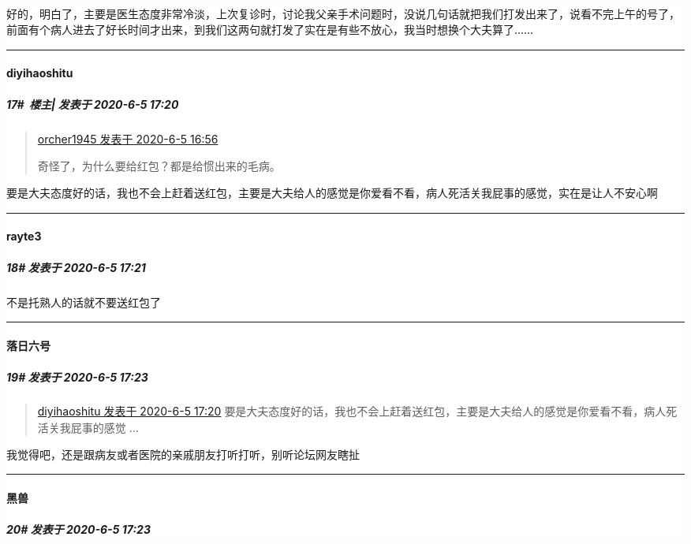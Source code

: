 


好的，明白了，主要是医生态度非常冷淡，上次复诊时，讨论我父亲手术问题时，没说几句话就把我们打发出来了，说看不完上午的号了，前面有个病人进去了好长时间才出来，到我们这两句就打发了实在是有些不放心，我当时想换个大夫算了……







*****

####  diyihaoshitu  
##### 17#         楼主| 发表于 2020-6-5 17:20



<blockquote><a href="httphttps://bbs.saraba1st.com/2b/forum.php?mod=redirect&amp;goto=findpost&amp;pid=47688461&amp;ptid=1939779" target="_blank">orcher1945 发表于 2020-6-5 16:56</a>

奇怪了，为什么要给红包？都是给惯出来的毛病。</blockquote>
要是大夫态度好的话，我也不会上赶着送红包，主要是大夫给人的感觉是你爱看不看，病人死活关我屁事的感觉，实在是让人不安心啊







*****

####  rayte3  
##### 18#       发表于 2020-6-5 17:21




不是托熟人的话就不要送红包了







*****

####  落日六号  
##### 19#       发表于 2020-6-5 17:23



<blockquote><a href="httphttps://bbs.saraba1st.com/2b/forum.php?mod=redirect&amp;goto=findpost&amp;pid=47688771&amp;ptid=1939779" target="_blank">diyihaoshitu 发表于 2020-6-5 17:20</a>
要是大夫态度好的话，我也不会上赶着送红包，主要是大夫给人的感觉是你爱看不看，病人死活关我屁事的感觉 ...</blockquote>
我觉得吧，还是跟病友或者医院的亲戚朋友打听打听，别听论坛网友瞎扯







*****

####  黑兽  
##### 20#       发表于 2020-6-5 17:23
